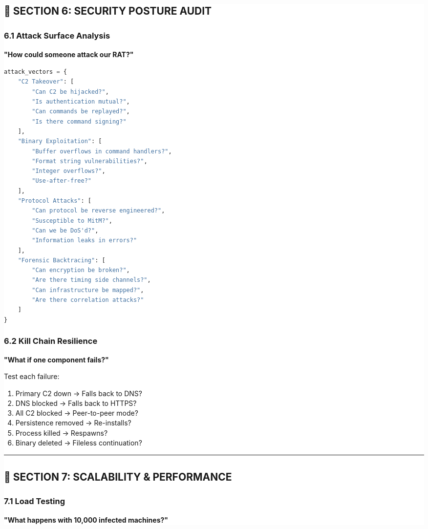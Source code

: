 
## 🔐 SECTION 6: SECURITY POSTURE AUDIT

### 6.1 Attack Surface Analysis
**"How could someone attack our RAT?"**

```python
attack_vectors = {
    "C2 Takeover": [
        "Can C2 be hijacked?",
        "Is authentication mutual?",
        "Can commands be replayed?",
        "Is there command signing?"
    ],
    "Binary Exploitation": [
        "Buffer overflows in command handlers?",
        "Format string vulnerabilities?",
        "Integer overflows?",
        "Use-after-free?"
    ],
    "Protocol Attacks": [
        "Can protocol be reverse engineered?",
        "Susceptible to MitM?",
        "Can we be DoS'd?",
        "Information leaks in errors?"
    ],
    "Forensic Backtracing": [
        "Can encryption be broken?",
        "Are there timing side channels?",
        "Can infrastructure be mapped?",
        "Are there correlation attacks?"
    ]
}
```

### 6.2 Kill Chain Resilience
**"What if one component fails?"**

Test each failure:
1. Primary C2 down → Falls back to DNS?
2. DNS blocked → Falls back to HTTPS?
3. All C2 blocked → Peer-to-peer mode?
4. Persistence removed → Re-installs?
5. Process killed → Respawns?
6. Binary deleted → Fileless continuation?

---

## 🚀 SECTION 7: SCALABILITY & PERFORMANCE

### 7.1 Load Testing
**"What happens with 10,000 infected machines?"**
